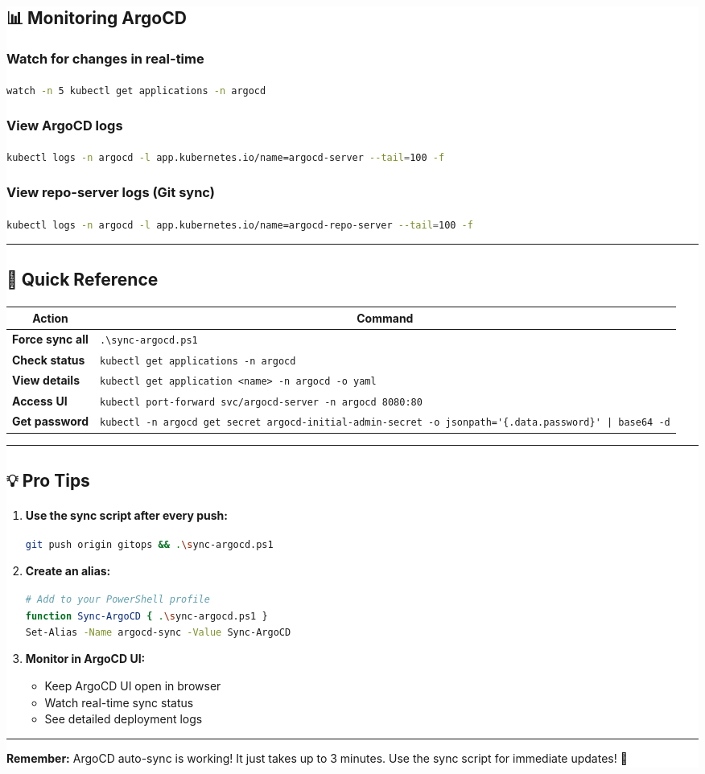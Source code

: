 
## 📊 Monitoring ArgoCD

### Watch for changes in real-time
```bash
watch -n 5 kubectl get applications -n argocd
```

### View ArgoCD logs
```bash
kubectl logs -n argocd -l app.kubernetes.io/name=argocd-server --tail=100 -f
```

### View repo-server logs (Git sync)
```bash
kubectl logs -n argocd -l app.kubernetes.io/name=argocd-repo-server --tail=100 -f
```

---

## 🚀 Quick Reference

| Action | Command |
|--------|---------|
| **Force sync all** | `.\sync-argocd.ps1` |
| **Check status** | `kubectl get applications -n argocd` |
| **View details** | `kubectl get application <name> -n argocd -o yaml` |
| **Access UI** | `kubectl port-forward svc/argocd-server -n argocd 8080:80` |
| **Get password** | `kubectl -n argocd get secret argocd-initial-admin-secret -o jsonpath='{.data.password}' \| base64 -d` |

---

## 💡 Pro Tips

1. **Use the sync script after every push:**
   ```bash
   git push origin gitops && .\sync-argocd.ps1
   ```

2. **Create an alias:**
   ```bash
   # Add to your PowerShell profile
   function Sync-ArgoCD { .\sync-argocd.ps1 }
   Set-Alias -Name argocd-sync -Value Sync-ArgoCD
   ```

3. **Monitor in ArgoCD UI:**
   - Keep ArgoCD UI open in browser
   - Watch real-time sync status
   - See detailed deployment logs

---

**Remember:** ArgoCD auto-sync is working! It just takes up to 3 minutes. Use the sync script for immediate updates! 🚀
